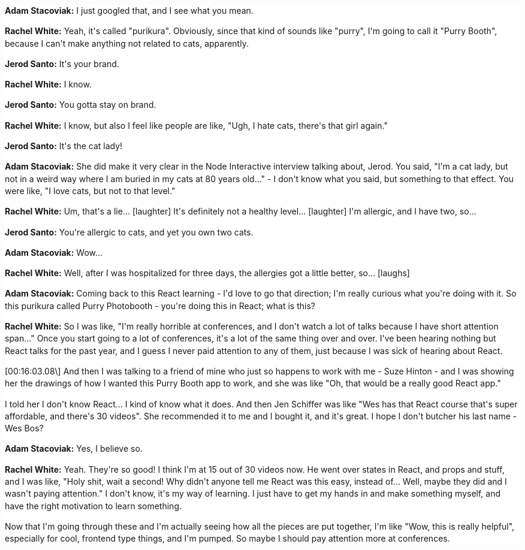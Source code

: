 **Adam Stacoviak:** I just googled that, and I see what you mean.

**Rachel White:** Yeah, it's called "purikura". Obviously, since that kind of sounds like "purry", I'm going to call it "Purry Booth", because I can't make anything not related to cats, apparently.

**Jerod Santo:** It's your brand.

**Rachel White:** I know.

**Jerod Santo:** You gotta stay on brand.

**Rachel White:** I know, but also I feel like people are like, "Ugh, I hate cats, there's that girl again."

**Jerod Santo:** It's the cat lady!

**Adam Stacoviak:** She did make it very clear in the Node Interactive interview talking about, Jerod. You said, "I'm a cat lady, but not in a weird way where I am buried in my cats at 80 years old..." - I don't know what you said, but something to that effect. You were like, "I love cats, but not to that level."

**Rachel White:** Um, that's a lie... \[laughter\] It's definitely not a healthy level... \[laughter\] I'm allergic, and I have two, so...

**Jerod Santo:** You're allergic to cats, and yet you own two cats.

**Adam Stacoviak:** Wow...

**Rachel White:** Well, after I was hospitalized for three days, the allergies got a little better, so... \[laughs\]

**Adam Stacoviak:** Coming back to this React learning - I'd love to go that direction; I'm really curious what you're doing with it. So this purikura called Purry Photobooth - you're doing this in React; what is this?

**Rachel White:** So I was like, "I'm really horrible at conferences, and I don't watch a lot of talks because I have short attention span..." Once you start going to a lot of conferences, it's a lot of the same thing over and over. I've been hearing nothing but React talks for the past year, and I guess I never paid attention to any of them, just because I was sick of hearing about React.

\[00:16:03.08\\\] And then I was talking to a friend of mine who just so happens to work with me - Suze Hinton - and I was showing her the drawings of how I wanted this Purry Booth app to work, and she was like "Oh, that would be a really good React app."

I told her I don't know React... I kind of know what it does. And then Jen Schiffer was like "Wes has that React course that's super affordable, and there's 30 videos". She recommended it to me and I bought it, and it's great. I hope I don't butcher his last name - Wes Bos?

**Adam Stacoviak:** Yes, I believe so.

**Rachel White:** Yeah. They're so good! I think I'm at 15 out of 30 videos now. He went over states in React, and props and stuff, and I was like, "Holy shit, wait a second! Why didn't anyone tell me React was this easy, instead of... Well, maybe they did and I wasn't paying attention." I don't know, it's my way of learning. I just have to get my hands in and make something myself, and have the right motivation to learn something.

Now that I'm going through these and I'm actually seeing how all the pieces are put together, I'm like "Wow, this is really helpful", especially for cool, frontend type things, and I'm pumped. So maybe I should pay attention more at conferences.
